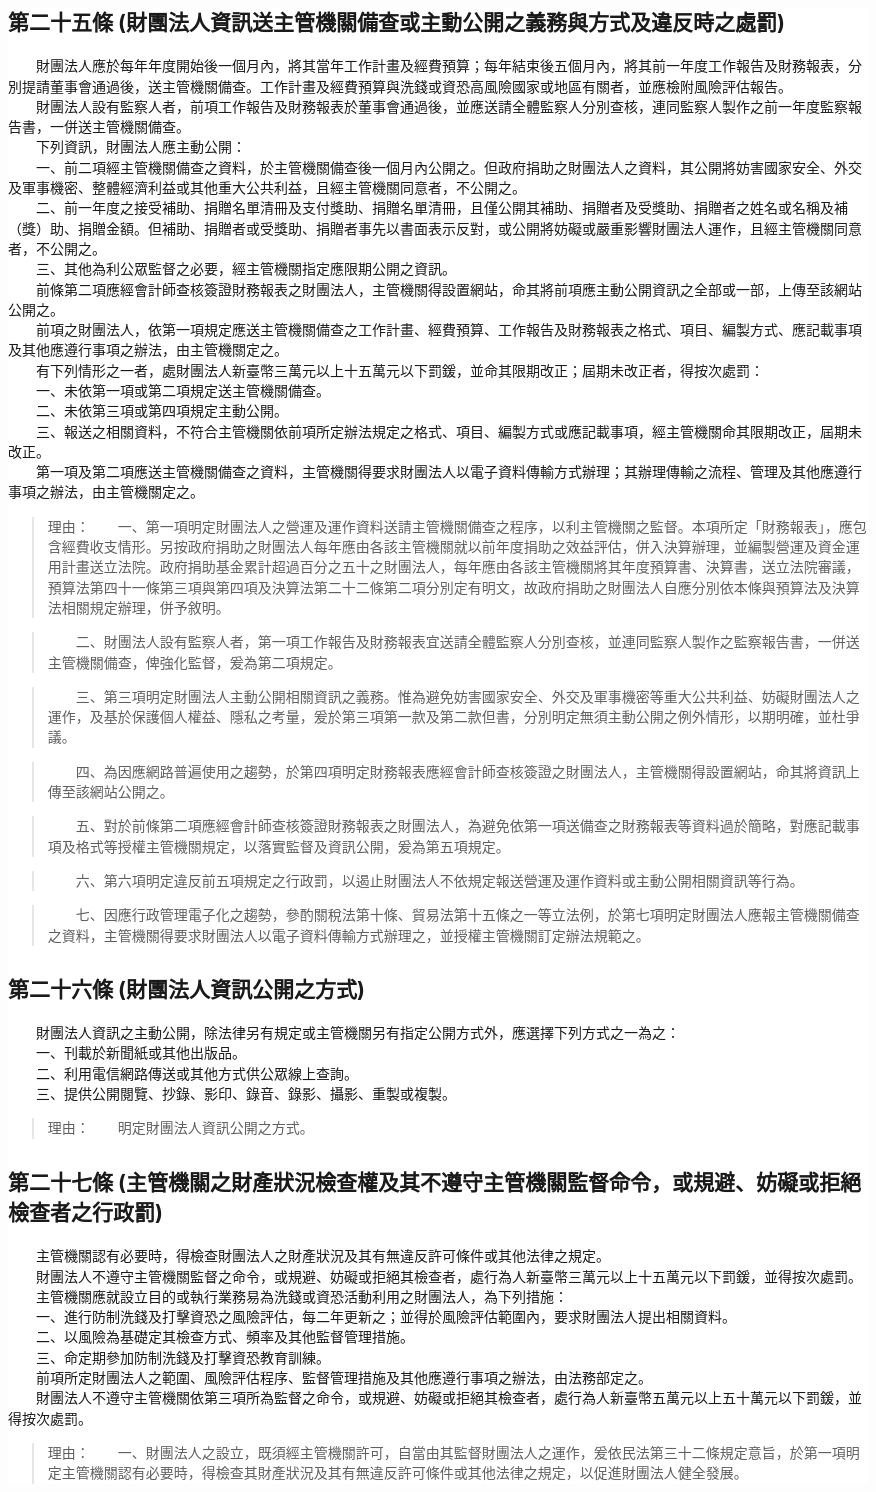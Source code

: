 

第二十五條 (財團法人資訊送主管機關備查或主動公開之義務與方式及違反時之處罰)
---------------------------------------------------------------------------
　　財團法人應於每年年度開始後一個月內，將其當年工作計畫及經費預算；每年結束後五個月內，將其前一年度工作報告及財務報表，分別提請董事會通過後，送主管機關備查。工作計畫及經費預算與洗錢或資恐高風險國家或地區有關者，並應檢附風險評估報告。  
　　財團法人設有監察人者，前項工作報告及財務報表於董事會通過後，並應送請全體監察人分別查核，連同監察人製作之前一年度監察報告書，一併送主管機關備查。  
　　下列資訊，財團法人應主動公開：  
　　一、前二項經主管機關備查之資料，於主管機關備查後一個月內公開之。但政府捐助之財團法人之資料，其公開將妨害國家安全、外交及軍事機密、整體經濟利益或其他重大公共利益，且經主管機關同意者，不公開之。  
　　二、前一年度之接受補助、捐贈名單清冊及支付獎助、捐贈名單清冊，且僅公開其補助、捐贈者及受獎助、捐贈者之姓名或名稱及補（獎）助、捐贈金額。但補助、捐贈者或受獎助、捐贈者事先以書面表示反對，或公開將妨礙或嚴重影響財團法人運作，且經主管機關同意者，不公開之。  
　　三、其他為利公眾監督之必要，經主管機關指定應限期公開之資訊。  
　　前條第二項應經會計師查核簽證財務報表之財團法人，主管機關得設置網站，命其將前項應主動公開資訊之全部或一部，上傳至該網站公開之。  
　　前項之財團法人，依第一項規定應送主管機關備查之工作計畫、經費預算、工作報告及財務報表之格式、項目、編製方式、應記載事項及其他應遵行事項之辦法，由主管機關定之。  
　　有下列情形之一者，處財團法人新臺幣三萬元以上十五萬元以下罰鍰，並命其限期改正；屆期未改正者，得按次處罰：  
　　一、未依第一項或第二項規定送主管機關備查。  
　　二、未依第三項或第四項規定主動公開。  
　　三、報送之相關資料，不符合主管機關依前項所定辦法規定之格式、項目、編製方式或應記載事項，經主管機關命其限期改正，屆期未改正。  
　　第一項及第二項應送主管機關備查之資料，主管機關得要求財團法人以電子資料傳輸方式辦理；其辦理傳輸之流程、管理及其他應遵行事項之辦法，由主管機關定之。  
> 理由：　　一、第一項明定財團法人之營運及運作資料送請主管機關備查之程序，以利主管機關之監督。本項所定「財務報表」，應包含經費收支情形。另按政府捐助之財團法人每年應由各該主管機關就以前年度捐助之效益評估，併入決算辦理，並編製營運及資金運用計畫送立法院。政府捐助基金累計超過百分之五十之財團法人，每年應由各該主管機關將其年度預算書、決算書，送立法院審議，預算法第四十一條第三項與第四項及決算法第二十二條第二項分別定有明文，故政府捐助之財團法人自應分別依本條與預算法及決算法相關規定辦理，併予敘明。

> 　　二、財團法人設有監察人者，第一項工作報告及財務報表宜送請全體監察人分別查核，並連同監察人製作之監察報告書，一併送主管機關備查，俾強化監督，爰為第二項規定。

> 　　三、第三項明定財團法人主動公開相關資訊之義務。惟為避免妨害國家安全、外交及軍事機密等重大公共利益、妨礙財團法人之運作，及基於保護個人權益、隱私之考量，爰於第三項第一款及第二款但書，分別明定無須主動公開之例外情形，以期明確，並杜爭議。

> 　　四、為因應網路普遍使用之趨勢，於第四項明定財務報表應經會計師查核簽證之財團法人，主管機關得設置網站，命其將資訊上傳至該網站公開之。

> 　　五、對於前條第二項應經會計師查核簽證財務報表之財團法人，為避免依第一項送備查之財務報表等資料過於簡略，對應記載事項及格式等授權主管機關規定，以落實監督及資訊公開，爰為第五項規定。

> 　　六、第六項明定違反前五項規定之行政罰，以遏止財團法人不依規定報送營運及運作資料或主動公開相關資訊等行為。

> 　　七、因應行政管理電子化之趨勢，參酌關稅法第十條、貿易法第十五條之一等立法例，於第七項明定財團法人應報主管機關備查之資料，主管機關得要求財團法人以電子資料傳輸方式辦理之，並授權主管機關訂定辦法規範之。



第二十六條 (財團法人資訊公開之方式)
-----------------------------------
　　財團法人資訊之主動公開，除法律另有規定或主管機關另有指定公開方式外，應選擇下列方式之一為之：  
　　一、刊載於新聞紙或其他出版品。  
　　二、利用電信網路傳送或其他方式供公眾線上查詢。  
　　三、提供公開閱覽、抄錄、影印、錄音、錄影、攝影、重製或複製。  
> 理由：　　明定財團法人資訊公開之方式。



第二十七條 (主管機關之財產狀況檢查權及其不遵守主管機關監督命令，或規避、妨礙或拒絕檢查者之行政罰)
-------------------------------------------------------------------------------------------------
　　主管機關認有必要時，得檢查財團法人之財產狀況及其有無違反許可條件或其他法律之規定。  
　　財團法人不遵守主管機關監督之命令，或規避、妨礙或拒絕其檢查者，處行為人新臺幣三萬元以上十五萬元以下罰鍰，並得按次處罰。  
　　主管機關應就設立目的或執行業務易為洗錢或資恐活動利用之財團法人，為下列措施：  
　　一、進行防制洗錢及打擊資恐之風險評估，每二年更新之；並得於風險評估範圍內，要求財團法人提出相關資料。  
　　二、以風險為基礎定其檢查方式、頻率及其他監督管理措施。  
　　三、命定期參加防制洗錢及打擊資恐教育訓練。  
　　前項所定財團法人之範圍、風險評估程序、監督管理措施及其他應遵行事項之辦法，由法務部定之。  
　　財團法人不遵守主管機關依第三項所為監督之命令，或規避、妨礙或拒絕其檢查者，處行為人新臺幣五萬元以上五十萬元以下罰鍰，並得按次處罰。  
> 理由：　　一、財團法人之設立，既須經主管機關許可，自當由其監督財團法人之運作，爰依民法第三十二條規定意旨，於第一項明定主管機關認有必要時，得檢查其財產狀況及其有無違反許可條件或其他法律之規定，以促進財團法人健全發展。
